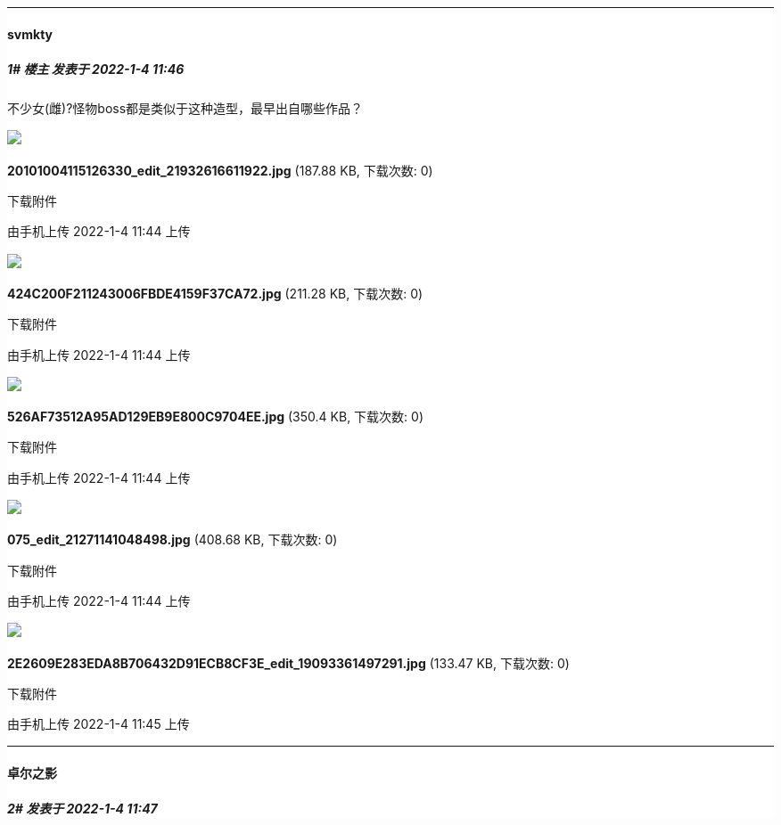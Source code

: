 

*****

####  svmkty  
##### 1#       楼主       发表于 2022-1-4 11:46

不少女(雌)?怪物boss都是类似于这种造型，最早出自哪些作品？

<img src="https://img.saraba1st.com/forum/202201/04/114415tjoxv2jmumjip2jw.jpg" referrerpolicy="no-referrer">

<strong>20101004115126330_edit_21932616611922.jpg</strong> (187.88 KB, 下载次数: 0)

下载附件

由手机上传
2022-1-4 11:44 上传

<img src="https://img.saraba1st.com/forum/202201/04/114429blc218xdaaxz222d.jpg" referrerpolicy="no-referrer">

<strong>424C200F211243006FBDE4159F37CA72.jpg</strong> (211.28 KB, 下载次数: 0)

下载附件

由手机上传
2022-1-4 11:44 上传

<img src="https://img.saraba1st.com/forum/202201/04/114429d3se1edm8fndgbv3.jpg" referrerpolicy="no-referrer">

<strong>526AF73512A95AD129EB9E800C9704EE.jpg</strong> (350.4 KB, 下载次数: 0)

下载附件

由手机上传
2022-1-4 11:44 上传

<img src="https://img.saraba1st.com/forum/202201/04/114445vb1byqqzq2qjzazq.jpg" referrerpolicy="no-referrer">

<strong>075_edit_21271141048498.jpg</strong> (408.68 KB, 下载次数: 0)

下载附件

由手机上传
2022-1-4 11:44 上传

<img src="https://img.saraba1st.com/forum/202201/04/114506gnftx3073uqzixum.jpg" referrerpolicy="no-referrer">

<strong>2E2609E283EDA8B706432D91ECB8CF3E_edit_19093361497291.jpg</strong> (133.47 KB, 下载次数: 0)

下载附件

由手机上传
2022-1-4 11:45 上传

*****

####  卓尔之影  
##### 2#       发表于 2022-1-4 11:47
